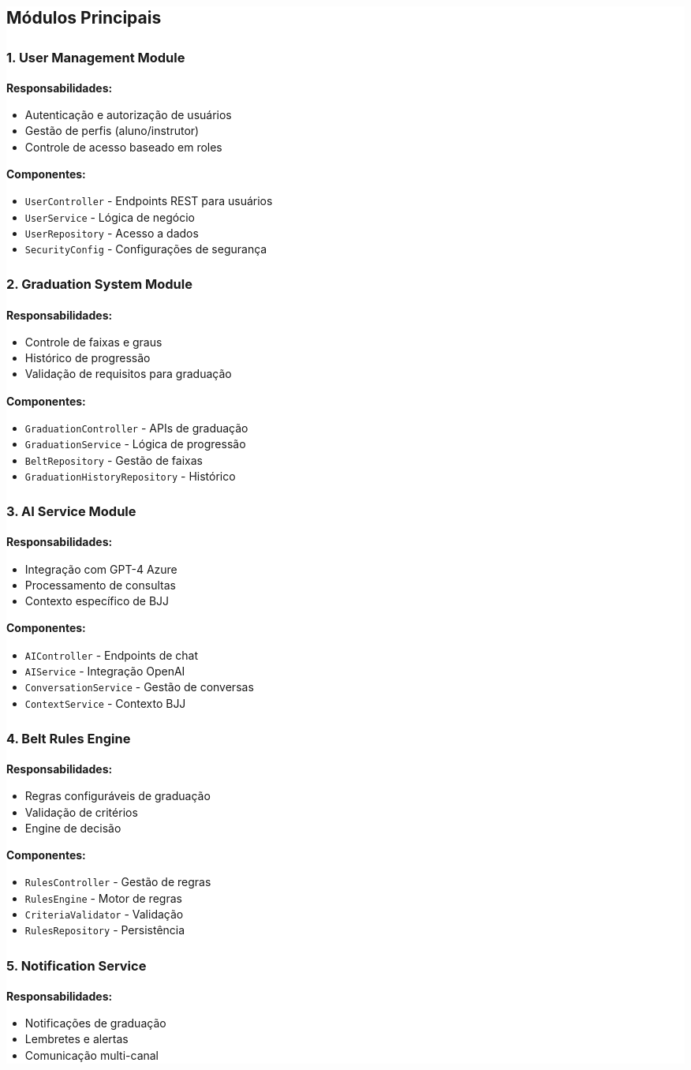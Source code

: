 ## Módulos Principais

### 1. User Management Module
**Responsabilidades:**
- Autenticação e autorização de usuários
- Gestão de perfis (aluno/instrutor)
- Controle de acesso baseado em roles

**Componentes:**
- `UserController` - Endpoints REST para usuários
- `UserService` - Lógica de negócio
- `UserRepository` - Acesso a dados
- `SecurityConfig` - Configurações de segurança

### 2. Graduation System Module
**Responsabilidades:**
- Controle de faixas e graus
- Histórico de progressão
- Validação de requisitos para graduação

**Componentes:**
- `GraduationController` - APIs de graduação
- `GraduationService` - Lógica de progressão
- `BeltRepository` - Gestão de faixas
- `GraduationHistoryRepository` - Histórico

### 3. AI Service Module
**Responsabilidades:**
- Integração com GPT-4 Azure
- Processamento de consultas
- Contexto específico de BJJ

**Componentes:**
- `AIController` - Endpoints de chat
- `AIService` - Integração OpenAI
- `ConversationService` - Gestão de conversas
- `ContextService` - Contexto BJJ

### 4. Belt Rules Engine
**Responsabilidades:**
- Regras configuráveis de graduação
- Validação de critérios
- Engine de decisão

**Componentes:**
- `RulesController` - Gestão de regras
- `RulesEngine` - Motor de regras
- `CriteriaValidator` - Validação
- `RulesRepository` - Persistência

### 5. Notification Service
**Responsabilidades:**
- Notificações de graduação
- Lembretes e alertas
- Comunicação multi-canal
